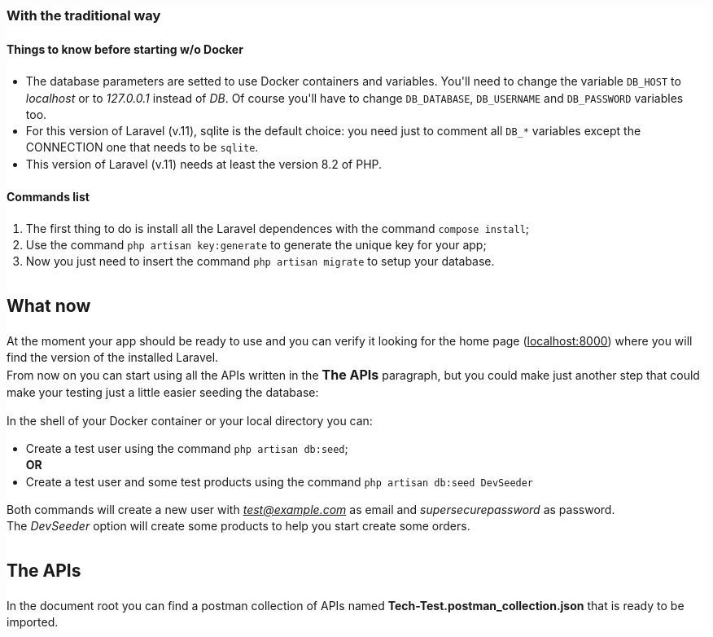 </ol>

### With the traditional way

#### Things to know before starting w/o Docker
 - The database parameters are setted to use Docker containers and variables. You'll need to change the variable <code>DB_HOST</code> to <em>localhost</em> or to <em>127.0.0.1</em> instead of <em>DB</em>. Of course you'll have to change <code>DB_DATABASE</code>, <code>DB_USERNAME</code> and <code>DB_PASSWORD</code> variables too.
 - For this version of Laravel (v.11), sqlite is the default choice: you need just to comment all <code>DB_*</code> variables except the CONNECTION one that needs to be <code>sqlite</code>.
 - This version of Laravel (v.11) needs at least the version 8.2 of PHP.

#### Commands list
<ol>
    <li>
        The first thing to do is install all the Laravel dependences with the command <code>compose install</code>;
    </li>
    <li>
        Use the command <code>php artisan key:generate</code> to generate the unique key for your app;
    </li>
    <li>
        Now you just need to insert the command <code>php artisan migrate</code> to setup your database.
    </li>
</ol>

## What now
At the moment your app should be ready to use and you can verify it looking for the home page (<a href="localhost:8000" _target="blank">localhost:8000</a>) where you will find the version of the installed Laravel.<br>
From now on you can start using all the APIs written in the <strong style="font-size: 16px">The APIs</strong> paragraph, but you could make just another step that could make your testing just a little easier seeding the database:

In the shell of your Docker container or your local directory you can:
<ul>
    <li>
        Create a test user using the command <code>php artisan db:seed</code>;
    </li>
    <strong>OR</strong>
    <li>Create a test user and some test products using the command <code>php artisan db:seed DevSeeder</code></li>
</ul>

Both commands will create a new user with <em>test@example.com</em> as email and <em>supersecurepassword</em> as password. <br>
The <em>DevSeeder</em> option will create some products to help you start create some orders.

## The APIs
In the document root you can find a postman collection of APIs named <strong>Tech-Test.postman_collection.json</strong> that is ready to be imported. 
